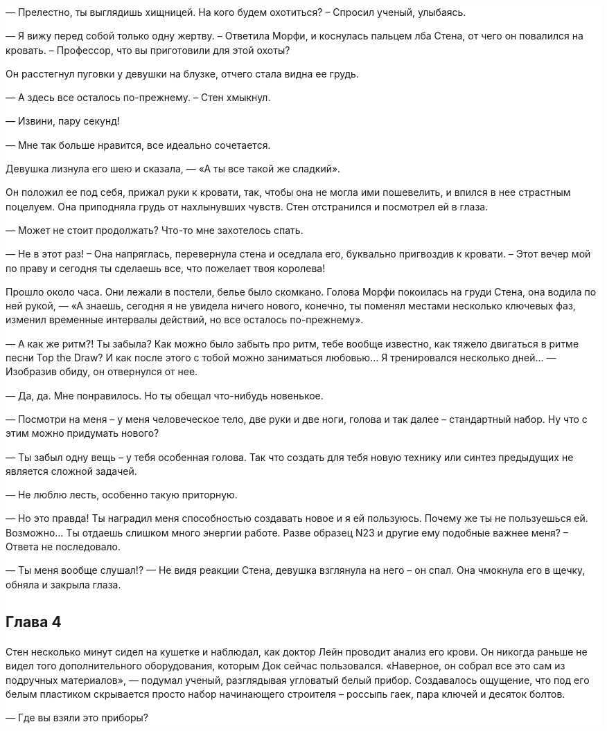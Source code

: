 — Прелестно, ты выглядишь хищницей. На кого будем охотиться? – Спросил ученый, улыбаясь.  

— Я вижу перед собой только одну жертву. – Ответила Морфи, и коснулась пальцем лба Стена, от чего он повалился на кровать. – Профессор, что вы приготовили для этой охоты?  

Он расстегнул пуговки у девушки на блузке, отчего стала видна ее грудь.  

— А здесь все осталось по-прежнему. – Стен хмыкнул.  

— Извини, пару секунд!  

— Мне так больше нравится, все идеально сочетается. 

Девушка лизнула его шею и сказала, — «А ты все такой же сладкий».  

Он положил ее под себя, прижал руки к кровати, так, чтобы она не могла ими пошевелить, и впился в нее страстным поцелуем. Она приподняла грудь от нахлынувших чувств. Стен отстранился и посмотрел ей в глаза.  

— Может не стоит продолжать? Что-то мне захотелось спать. 

— Не в этот раз! – Она напряглась, перевернула стена и оседлала его, буквально пригвоздив к кровати. – Этот вечер мой по праву и сегодня ты сделаешь все, что пожелает твоя королева!  

Прошло около часа. Они лежали в постели, белье было скомкано. Голова Морфи покоилась на груди Стена, она водила по ней рукой, — «А знаешь, сегодня я не увидела ничего нового, конечно, ты поменял местами несколько ключевых фаз, изменил временные интервалы действий, но все осталось по-прежнему». 

— А как же ритм?! Ты забыла? Как можно было забыть про ритм, тебе вообще известно, как тяжело двигаться в ритме песни Top the Draw? И как после этого с тобой можно заниматься любовью… Я тренировался несколько дней… — Изобразив обиду, он отвернулся от нее. 

— Да, да. Мне понравилось. Но ты обещал что-нибудь новенькое.  

— Посмотри на меня – у меня человеческое тело, две руки и две ноги, голова и так далее – стандартный набор. Ну что с этим можно придумать нового? 

— Ты забыл одну вещь – у тебя особенная голова. Так что создать для тебя новую технику или синтез предыдущих не является сложной задачей. 

— Не люблю лесть, особенно такую приторную. 

— Но это правда! Ты наградил меня способностью создавать новое и я ей пользуюсь. Почему же ты не пользуешься ей. Возможно… Ты отдаешь слишком много энергии работе. Разве образец N23 и другие ему подобные важнее меня? – Ответа не последовало.  

— Ты меня вообще слушал!? — Не видя реакции Стена, девушка взглянула на него – он спал. Она чмокнула его в щечку, обняла и закрыла глаза. 

## Глава 4

Стен несколько минут сидел на кушетке и наблюдал, как доктор Лейн проводит анализ его крови. Он никогда раньше не видел того дополнительного оборудования, которым Док сейчас пользовался. «Наверное, он собрал все это сам из подручных материалов», — подумал ученый, разглядывая угловатый белый прибор. Создавалось ощущение, что под его белым пластиком скрывается просто набор начинающего строителя – россыпь гаек, пара ключей и десяток болтов.  

— Где вы взяли это приборы?  
